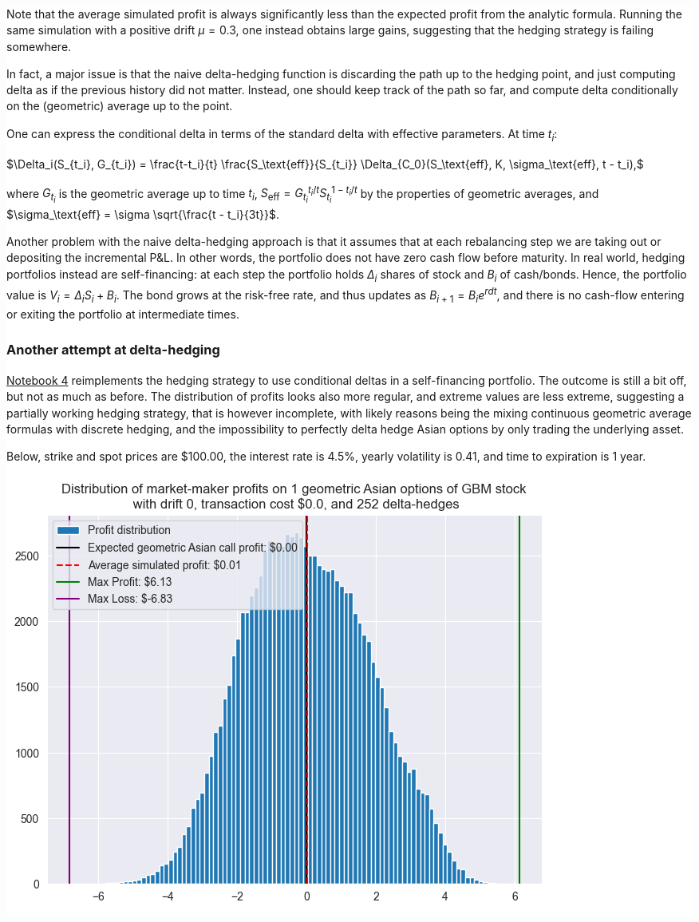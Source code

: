 Note that the average simulated profit is always significantly less than the expected profit from the analytic formula.  Running the same simulation with a positive drift $\mu = 0.3$, one instead obtains large gains, suggesting that the hedging strategy is failing somewhere.

In fact, a major issue is that the naive delta-hedging function is discarding the path up to the hedging point, and just computing delta as if the previous history did not matter.  Instead, one should keep track of the path so far, and compute delta conditionally on the (geometric) average up to the point.

One can express the conditional delta in terms of the standard delta with effective parameters.  At time $t_i$:

$\Delta_i(S_{t_i}, G_{t_i}) = \frac{t-t_i}{t} \frac{S_\text{eff}}{S_{t_i}} \Delta_{C_0}(S_\text{eff}, K, \sigma_\text{eff}, t - t_i),$

where $G_{t_i}$ is the geometric average up to time $t_i$, $S_\text{eff} = G_{t_i}^{t_i/t} S_{t_i}^{1 - t_i/t}$ by the properties of geometric averages, and $\sigma_\text{eff} = \sigma \sqrt{\frac{t - t_i}{3t}}$.

Another problem with the naive delta-hedging approach is that it assumes that at each rebalancing step we are taking out or depositing the incremental P&L.  In other words, the portfolio does not have zero cash flow before maturity.  In real world, hedging portfolios instead are self-financing: at each step the portfolio holds $\Delta_i$ shares of stock and $B_i$ of cash/bonds.  Hence, the portfolio value is $V_i = \Delta_i S_i + B_i$.  The bond grows at the risk-free rate, and thus updates as $B_{i+1} = B_i e^{r dt}$, and there is no cash-flow entering or exiting the portfolio at intermediate times.

### Another attempt at delta-hedging
[Notebook 4](04_asian_hedging.ipynb) reimplements the hedging strategy to use conditional deltas in a self-financing portfolio.  The outcome is still a bit off, but not as much as before.  The distribution of profits looks also more regular, and extreme values are less extreme, suggesting a partially working hedging strategy, that is however incomplete, with likely reasons being the mixing continuous geometric average formulas with discrete hedging, and the impossibility to perfectly delta hedge Asian options by only trading the underlying asset.

Below, strike and spot prices are $100.00, the interest rate is 4.5%, yearly volatility is 0.41, and time to expiration is 1 year.

![Geometric hedging](pictures/GAO_hedging.png)